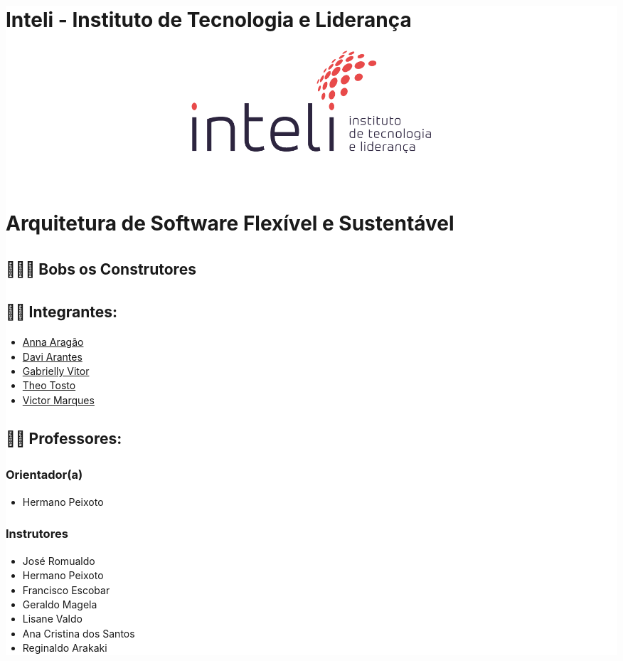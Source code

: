 # Inteli - Instituto de Tecnologia e Liderança 

<p align="center">
  <a href= "https://www.inteli.edu.br/"><img src="docs/assets/inteli.png" alt="Inteli - Instituto de Tecnologia e Liderança" border="0" width=40% height=40%></a>
</p>

<br>

# Arquitetura de Software Flexível e Sustentável

## 👨🏻‍🔧 Bobs os Construtores

## 👨‍🎓 Integrantes: 
- <a href="https://www.linkedin.com/in/anna-aragao">Anna Aragão</a>
- <a href="https://www.linkedin.com/in/davi-ferreira-arantes">Davi Arantes</a>
- <a href="https://www.linkedin.com/in/gabriellysilvavitor/">Gabrielly Vitor</a>
- <a href="https://www.linkedin.com/in/théo-tosto-7a0a9922b">Theo Tosto</a>
- <a href="https://www.linkedin.com/in/victor-gabriel-marques">Victor Marques</a>


## 👩‍🏫 Professores:

### Orientador(a) 
- Hermano Peixoto

### Instrutores
- José Romualdo
- Hermano Peixoto
- Francisco Escobar
- Geraldo Magela
- Lisane Valdo
- Ana Cristina dos Santos
- Reginaldo Arakaki
